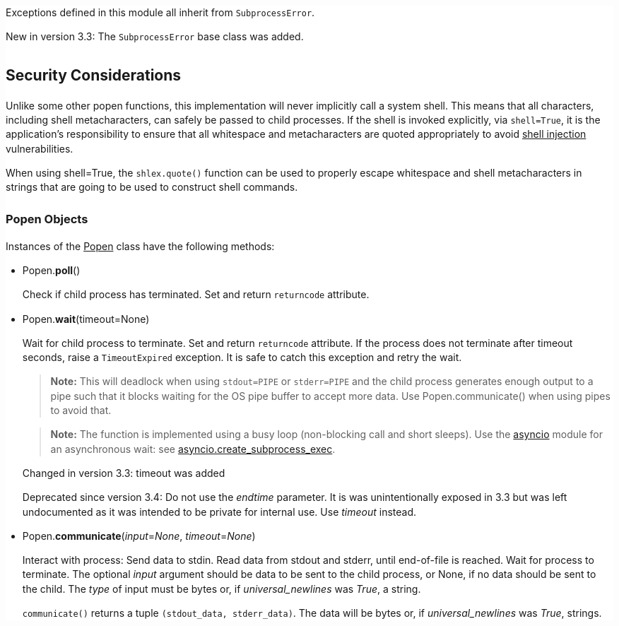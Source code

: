 Exceptions defined in this module all inherit from `SubprocessError`.

New in version 3.3: The `SubprocessError` base class was added.

## Security Considerations

Unlike some other popen functions, this implementation will never implicitly call a system shell. This means
that all characters, including shell metacharacters, can safely be passed to child processes. If the shell is invoked explicitly, via `shell=True`, it is the application’s responsibility to ensure that all whitespace and metacharacters are quoted appropriately to avoid [shell injection]() vulnerabilities.

When using shell=True, the `shlex.quote()` function can be used to properly escape whitespace and shell metacharacters in strings that are going to be used to construct shell commands.

### Popen Objects

Instances of the [Popen]() class have the following methods:

* Popen.**poll**()

  Check if child process has terminated. Set and return `returncode` attribute.

* Popen.**wait**(timeout=None)

  Wait for child process to terminate. Set and return `returncode` attribute.
  If the process does not terminate after timeout seconds, raise a `TimeoutExpired` exception. It is safe to
  catch this exception and retry the wait.

  > **Note:** This will deadlock when using `stdout=PIPE` or `stderr=PIPE` and the child process generates
  > enough output to a pipe such that it blocks waiting for the OS pipe buffer to accept more data. Use
  > Popen.communicate() when using pipes to avoid that.

  > **Note:** The function is implemented using a busy loop (non-blocking call and short sleeps). Use the
  > [asyncio]() module for an asynchronous wait: see [asyncio.create_subprocess_exec]().

  Changed in version 3.3: timeout was added

  Deprecated since version 3.4: Do not use the *endtime* parameter. It is was unintentionally exposed in 3.3 but was left undocumented as it was intended to be private for internal use. Use *timeout* instead.

* Popen.**communicate**(*input*=*None*, *timeout*=*None*)

  Interact with process: Send data to stdin. Read data from stdout and stderr, until end-of-file is reached.
  Wait for process to terminate. The optional *input* argument should be data to be sent to the child process, or None, if no data should be sent to the child. The *type* of input must be bytes or, if *universal_newlines* was *True*, a string.

  `communicate()` returns a tuple `(stdout_data, stderr_data)`. The data will be bytes or, if *universal_newlines* was *True*, strings.
